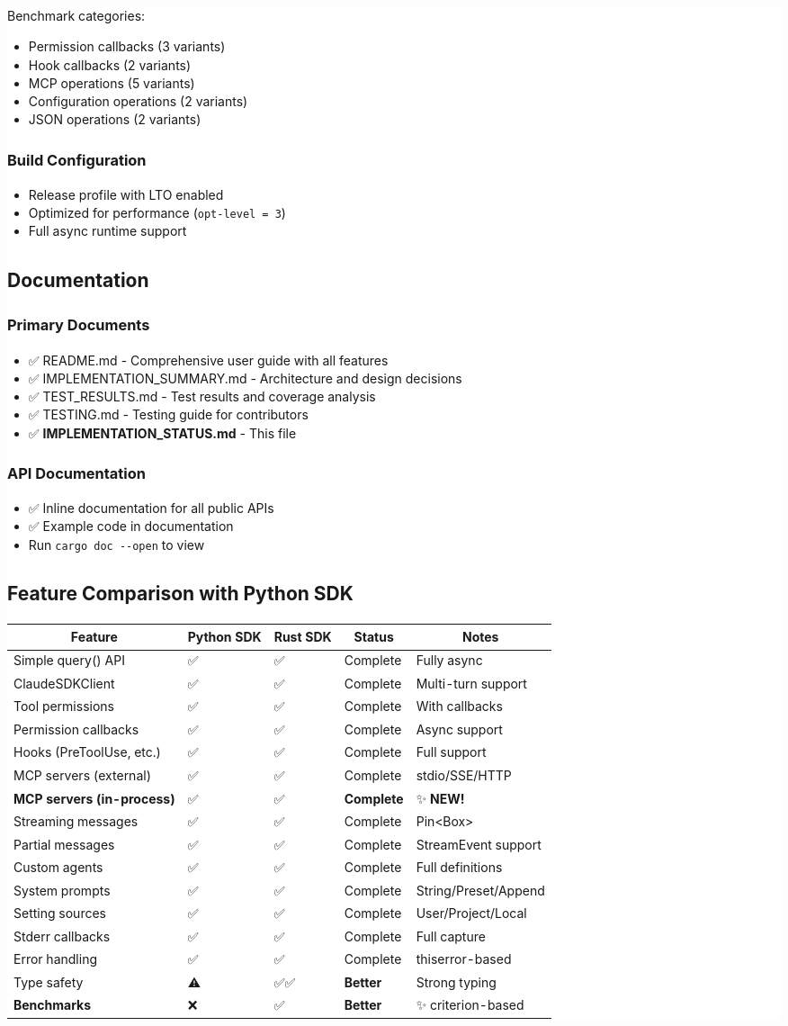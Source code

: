 Benchmark categories:
- Permission callbacks (3 variants)
- Hook callbacks (2 variants)
- MCP operations (5 variants)
- Configuration operations (2 variants)
- JSON operations (2 variants)

### Build Configuration
- Release profile with LTO enabled
- Optimized for performance (`opt-level = 3`)
- Full async runtime support

## Documentation

### Primary Documents
- ✅ README.md - Comprehensive user guide with all features
- ✅ IMPLEMENTATION_SUMMARY.md - Architecture and design decisions
- ✅ TEST_RESULTS.md - Test results and coverage analysis
- ✅ TESTING.md - Testing guide for contributors
- ✅ **IMPLEMENTATION_STATUS.md** - This file

### API Documentation
- ✅ Inline documentation for all public APIs
- ✅ Example code in documentation
- Run `cargo doc --open` to view

## Feature Comparison with Python SDK

| Feature | Python SDK | Rust SDK | Status | Notes |
|---------|-----------|----------|--------|-------|
| Simple query() API | ✅ | ✅ | Complete | Fully async |
| ClaudeSDKClient | ✅ | ✅ | Complete | Multi-turn support |
| Tool permissions | ✅ | ✅ | Complete | With callbacks |
| Permission callbacks | ✅ | ✅ | Complete | Async support |
| Hooks (PreToolUse, etc.) | ✅ | ✅ | Complete | Full support |
| MCP servers (external) | ✅ | ✅ | Complete | stdio/SSE/HTTP |
| **MCP servers (in-process)** | ✅ | ✅ | **Complete** | ✨ **NEW!** |
| Streaming messages | ✅ | ✅ | Complete | Pin<Box<dyn Stream>> |
| Partial messages | ✅ | ✅ | Complete | StreamEvent support |
| Custom agents | ✅ | ✅ | Complete | Full definitions |
| System prompts | ✅ | ✅ | Complete | String/Preset/Append |
| Setting sources | ✅ | ✅ | Complete | User/Project/Local |
| Stderr callbacks | ✅ | ✅ | Complete | Full capture |
| Error handling | ✅ | ✅ | Complete | thiserror-based |
| Type safety | ⚠️ | ✅✅ | **Better** | Strong typing |
| **Benchmarks** | ❌ | ✅ | **Better** | ✨ criterion-based |
